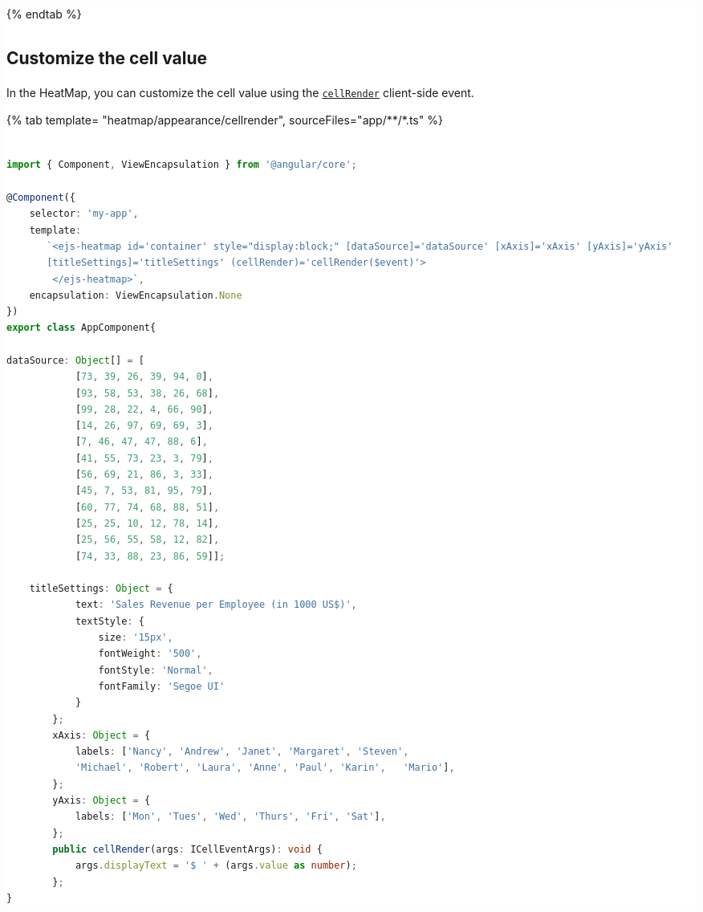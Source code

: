 
{% endtab %}

## Customize the cell value

In the HeatMap, you can customize the cell value using the [`cellRender`](../api/heatmap/#cellrender) client-side event.

{% tab template= "heatmap/appearance/cellrender", sourceFiles="app/**/*.ts" %}

```typescript

import { Component, ViewEncapsulation } from '@angular/core';

@Component({
    selector: 'my-app',
    template:
       `<ejs-heatmap id='container' style="display:block;" [dataSource]='dataSource' [xAxis]='xAxis' [yAxis]='yAxis'
       [titleSettings]='titleSettings' (cellRender)='cellRender($event)'>
        </ejs-heatmap>`,
    encapsulation: ViewEncapsulation.None
})
export class AppComponent{

dataSource: Object[] = [
            [73, 39, 26, 39, 94, 0],
            [93, 58, 53, 38, 26, 68],
            [99, 28, 22, 4, 66, 90],
            [14, 26, 97, 69, 69, 3],
            [7, 46, 47, 47, 88, 6],
            [41, 55, 73, 23, 3, 79],
            [56, 69, 21, 86, 3, 33],
            [45, 7, 53, 81, 95, 79],
            [60, 77, 74, 68, 88, 51],
            [25, 25, 10, 12, 78, 14],
            [25, 56, 55, 58, 12, 82],
            [74, 33, 88, 23, 86, 59]];

    titleSettings: Object = {
            text: 'Sales Revenue per Employee (in 1000 US$)',
            textStyle: {
                size: '15px',
                fontWeight: '500',
                fontStyle: 'Normal',
                fontFamily: 'Segoe UI'
            }
        };
        xAxis: Object = {
            labels: ['Nancy', 'Andrew', 'Janet', 'Margaret', 'Steven',
            'Michael', 'Robert', 'Laura', 'Anne', 'Paul', 'Karin',   'Mario'],
        };
        yAxis: Object = {
            labels: ['Mon', 'Tues', 'Wed', 'Thurs', 'Fri', 'Sat'],
        };
        public cellRender(args: ICellEventArgs): void {
            args.displayText = '$ ' + (args.value as number);
        };
}

```
